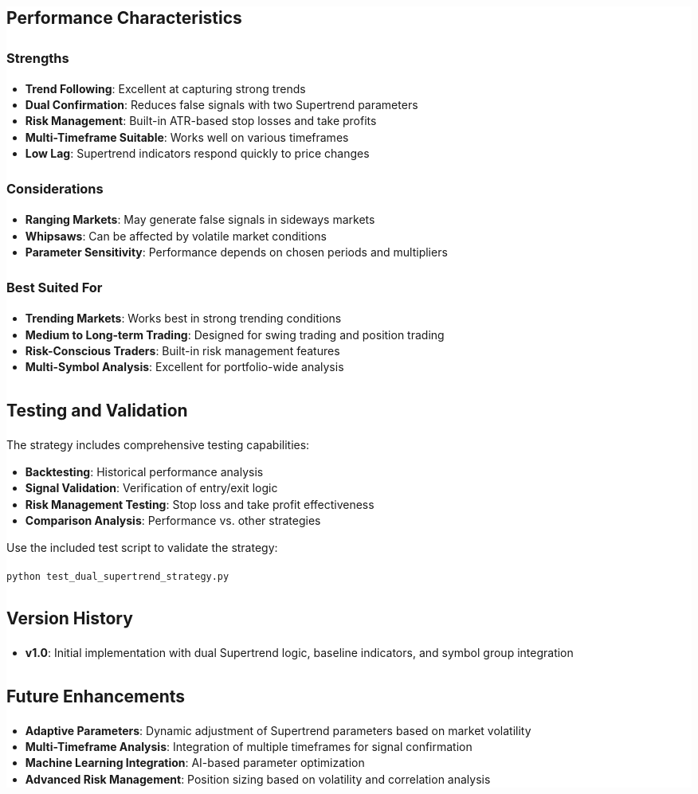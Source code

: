 ## Performance Characteristics

### Strengths

- **Trend Following**: Excellent at capturing strong trends
- **Dual Confirmation**: Reduces false signals with two Supertrend parameters
- **Risk Management**: Built-in ATR-based stop losses and take profits
- **Multi-Timeframe Suitable**: Works well on various timeframes
- **Low Lag**: Supertrend indicators respond quickly to price changes

### Considerations

- **Ranging Markets**: May generate false signals in sideways markets
- **Whipsaws**: Can be affected by volatile market conditions
- **Parameter Sensitivity**: Performance depends on chosen periods and multipliers

### Best Suited For

- **Trending Markets**: Works best in strong trending conditions
- **Medium to Long-term Trading**: Designed for swing trading and position trading
- **Risk-Conscious Traders**: Built-in risk management features
- **Multi-Symbol Analysis**: Excellent for portfolio-wide analysis

## Testing and Validation

The strategy includes comprehensive testing capabilities:

- **Backtesting**: Historical performance analysis
- **Signal Validation**: Verification of entry/exit logic
- **Risk Management Testing**: Stop loss and take profit effectiveness
- **Comparison Analysis**: Performance vs. other strategies

Use the included test script to validate the strategy:

```bash
python test_dual_supertrend_strategy.py
```

## Version History

- **v1.0**: Initial implementation with dual Supertrend logic, baseline indicators, and symbol group integration

## Future Enhancements

- **Adaptive Parameters**: Dynamic adjustment of Supertrend parameters based on market volatility
- **Multi-Timeframe Analysis**: Integration of multiple timeframes for signal confirmation
- **Machine Learning Integration**: AI-based parameter optimization
- **Advanced Risk Management**: Position sizing based on volatility and correlation analysis
